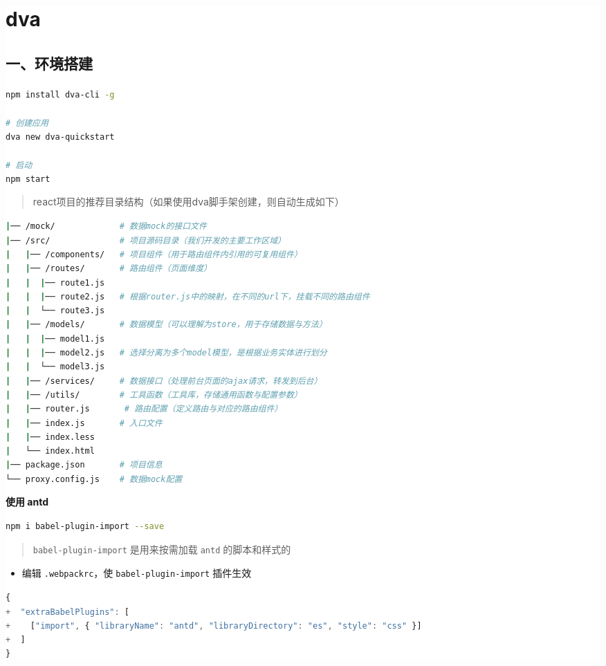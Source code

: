 # dva

## 一、环境搭建

```bash
npm install dva-cli -g

# 创建应用
dva new dva-quickstart

# 启动
npm start
```

> react项目的推荐目录结构（如果使用dva脚手架创建，则自动生成如下）

```bash
|── /mock/             # 数据mock的接口文件  
|── /src/              # 项目源码目录（我们开发的主要工作区域）   
|   |── /components/   # 项目组件（用于路由组件内引用的可复用组件）   
|   |── /routes/       # 路由组件（页面维度） 
|   |  |── route1.js  
|   |  |── route2.js   # 根据router.js中的映射，在不同的url下，挂载不同的路由组件
|   |  └── route3.js    
|   |── /models/       # 数据模型（可以理解为store，用于存储数据与方法）  
|   |  |── model1.js  
|   |  |── model2.js   # 选择分离为多个model模型，是根据业务实体进行划分
|   |  └── model3.js  
|   |── /services/     # 数据接口（处理前台页面的ajax请求，转发到后台）   
|   |── /utils/        # 工具函数（工具库，存储通用函数与配置参数）     
|   |── router.js       # 路由配置（定义路由与对应的路由组件）  
|   |── index.js       # 入口文件  
|   |── index.less      
|   └── index.html     
|── package.json       # 项目信息  
└── proxy.config.js    # 数据mock配置
```

**使用 antd**

```bash
npm i babel-plugin-import --save
```

> `babel-plugin-import` 是用来按需加载 `antd` 的脚本和样式的

- 编辑 `.webpackrc`，使 `babel-plugin-import` 插件生效

```js
{
+  "extraBabelPlugins": [
+    ["import", { "libraryName": "antd", "libraryDirectory": "es", "style": "css" }]
+  ]
}
```
